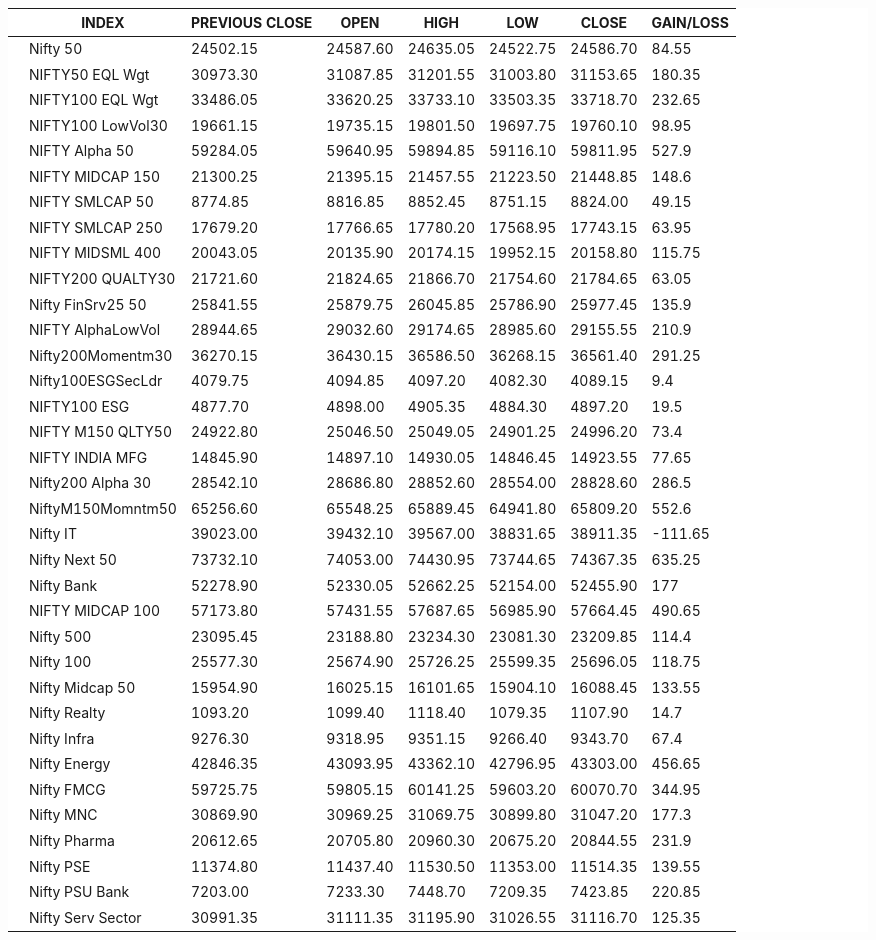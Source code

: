 


|  | INDEX | PREVIOUS CLOSE | OPEN | HIGH | LOW | CLOSE | GAIN/LOSS |
| ----- | ----- | ----- | ----- | ----- | ----- | ----- | ----- |
|  | Nifty 50 | 24502.15 | 24587.60 | 24635.05 | 24522.75 | 24586.70 | 84.55 |
|  | NIFTY50 EQL Wgt | 30973.30 | 31087.85 | 31201.55 | 31003.80 | 31153.65 | 180.35 |
|  | NIFTY100 EQL Wgt | 33486.05 | 33620.25 | 33733.10 | 33503.35 | 33718.70 | 232.65 |
|  | NIFTY100 LowVol30 | 19661.15 | 19735.15 | 19801.50 | 19697.75 | 19760.10 | 98.95 |
|  | NIFTY Alpha 50 | 59284.05 | 59640.95 | 59894.85 | 59116.10 | 59811.95 | 527.9 |
|  | NIFTY MIDCAP 150 | 21300.25 | 21395.15 | 21457.55 | 21223.50 | 21448.85 | 148.6 |
|  | NIFTY SMLCAP 50 | 8774.85 | 8816.85 | 8852.45 | 8751.15 | 8824.00 | 49.15 |
|  | NIFTY SMLCAP 250 | 17679.20 | 17766.65 | 17780.20 | 17568.95 | 17743.15 | 63.95 |
|  | NIFTY MIDSML 400 | 20043.05 | 20135.90 | 20174.15 | 19952.15 | 20158.80 | 115.75 |
|  | NIFTY200 QUALTY30 | 21721.60 | 21824.65 | 21866.70 | 21754.60 | 21784.65 | 63.05 |
|  | Nifty FinSrv25 50 | 25841.55 | 25879.75 | 26045.85 | 25786.90 | 25977.45 | 135.9 |
|  | NIFTY AlphaLowVol | 28944.65 | 29032.60 | 29174.65 | 28985.60 | 29155.55 | 210.9 |
|  | Nifty200Momentm30 | 36270.15 | 36430.15 | 36586.50 | 36268.15 | 36561.40 | 291.25 |
|  | Nifty100ESGSecLdr | 4079.75 | 4094.85 | 4097.20 | 4082.30 | 4089.15 | 9.4 |
|  | NIFTY100 ESG | 4877.70 | 4898.00 | 4905.35 | 4884.30 | 4897.20 | 19.5 |
|  | NIFTY M150 QLTY50 | 24922.80 | 25046.50 | 25049.05 | 24901.25 | 24996.20 | 73.4 |
|  | NIFTY INDIA MFG | 14845.90 | 14897.10 | 14930.05 | 14846.45 | 14923.55 | 77.65 |
|  | Nifty200 Alpha 30 | 28542.10 | 28686.80 | 28852.60 | 28554.00 | 28828.60 | 286.5 |
|  | NiftyM150Momntm50 | 65256.60 | 65548.25 | 65889.45 | 64941.80 | 65809.20 | 552.6 |
|  | Nifty IT | 39023.00 | 39432.10 | 39567.00 | 38831.65 | 38911.35 | -111.65 |
|  | Nifty Next 50 | 73732.10 | 74053.00 | 74430.95 | 73744.65 | 74367.35 | 635.25 |
|  | Nifty Bank | 52278.90 | 52330.05 | 52662.25 | 52154.00 | 52455.90 | 177 |
|  | NIFTY MIDCAP 100 | 57173.80 | 57431.55 | 57687.65 | 56985.90 | 57664.45 | 490.65 |
|  | Nifty 500 | 23095.45 | 23188.80 | 23234.30 | 23081.30 | 23209.85 | 114.4 |
|  | Nifty 100 | 25577.30 | 25674.90 | 25726.25 | 25599.35 | 25696.05 | 118.75 |
|  | Nifty Midcap 50 | 15954.90 | 16025.15 | 16101.65 | 15904.10 | 16088.45 | 133.55 |
|  | Nifty Realty | 1093.20 | 1099.40 | 1118.40 | 1079.35 | 1107.90 | 14.7 |
|  | Nifty Infra | 9276.30 | 9318.95 | 9351.15 | 9266.40 | 9343.70 | 67.4 |
|  | Nifty Energy | 42846.35 | 43093.95 | 43362.10 | 42796.95 | 43303.00 | 456.65 |
|  | Nifty FMCG | 59725.75 | 59805.15 | 60141.25 | 59603.20 | 60070.70 | 344.95 |
|  | Nifty MNC | 30869.90 | 30969.25 | 31069.75 | 30899.80 | 31047.20 | 177.3 |
|  | Nifty Pharma | 20612.65 | 20705.80 | 20960.30 | 20675.20 | 20844.55 | 231.9 |
|  | Nifty PSE | 11374.80 | 11437.40 | 11530.50 | 11353.00 | 11514.35 | 139.55 |
|  | Nifty PSU Bank | 7203.00 | 7233.30 | 7448.70 | 7209.35 | 7423.85 | 220.85 |
|  | Nifty Serv Sector | 30991.35 | 31111.35 | 31195.90 | 31026.55 | 31116.70 | 125.35 |